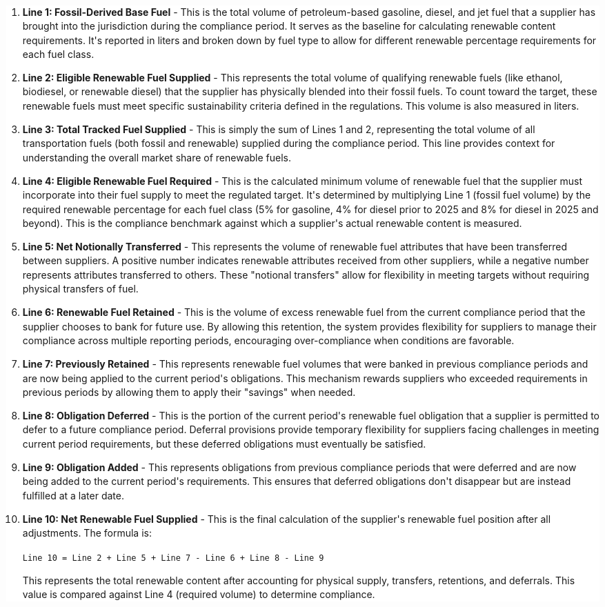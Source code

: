 1. **Line 1: Fossil-Derived Base Fuel** - This is the total volume of petroleum-based gasoline, diesel, and jet fuel that a supplier has brought into the jurisdiction during the compliance period. It serves as the baseline for calculating renewable content requirements. It's reported in liters and broken down by fuel type to allow for different renewable percentage requirements for each fuel class.

2. **Line 2: Eligible Renewable Fuel Supplied** - This represents the total volume of qualifying renewable fuels (like ethanol, biodiesel, or renewable diesel) that the supplier has physically blended into their fossil fuels. To count toward the target, these renewable fuels must meet specific sustainability criteria defined in the regulations. This volume is also measured in liters.

3. **Line 3: Total Tracked Fuel Supplied** - This is simply the sum of Lines 1 and 2, representing the total volume of all transportation fuels (both fossil and renewable) supplied during the compliance period. This line provides context for understanding the overall market share of renewable fuels.

4. **Line 4: Eligible Renewable Fuel Required** - This is the calculated minimum volume of renewable fuel that the supplier must incorporate into their fuel supply to meet the regulated target. It's determined by multiplying Line 1 (fossil fuel volume) by the required renewable percentage for each fuel class (5% for gasoline, 4% for diesel prior to 2025 and 8% for diesel in 2025 and beyond). This is the compliance benchmark against which a supplier's actual renewable content is measured.

5. **Line 5: Net Notionally Transferred** - This represents the volume of renewable fuel attributes that have been transferred between suppliers. A positive number indicates renewable attributes received from other suppliers, while a negative number represents attributes transferred to others. These "notional transfers" allow for flexibility in meeting targets without requiring physical transfers of fuel.

6. **Line 6: Renewable Fuel Retained** - This is the volume of excess renewable fuel from the current compliance period that the supplier chooses to bank for future use. By allowing this retention, the system provides flexibility for suppliers to manage their compliance across multiple reporting periods, encouraging over-compliance when conditions are favorable.

7. **Line 7: Previously Retained** - This represents renewable fuel volumes that were banked in previous compliance periods and are now being applied to the current period's obligations. This mechanism rewards suppliers who exceeded requirements in previous periods by allowing them to apply their "savings" when needed.

8. **Line 8: Obligation Deferred** - This is the portion of the current period's renewable fuel obligation that a supplier is permitted to defer to a future compliance period. Deferral provisions provide temporary flexibility for suppliers facing challenges in meeting current period requirements, but these deferred obligations must eventually be satisfied.

9. **Line 9: Obligation Added** - This represents obligations from previous compliance periods that were deferred and are now being added to the current period's requirements. This ensures that deferred obligations don't disappear but are instead fulfilled at a later date.

10. **Line 10: Net Renewable Fuel Supplied** - This is the final calculation of the supplier's renewable fuel position after all adjustments. The formula is:
    ```
    Line 10 = Line 2 + Line 5 + Line 7 - Line 6 + Line 8 - Line 9
    ```
    This represents the total renewable content after accounting for physical supply, transfers, retentions, and deferrals. This value is compared against Line 4 (required volume) to determine compliance.
